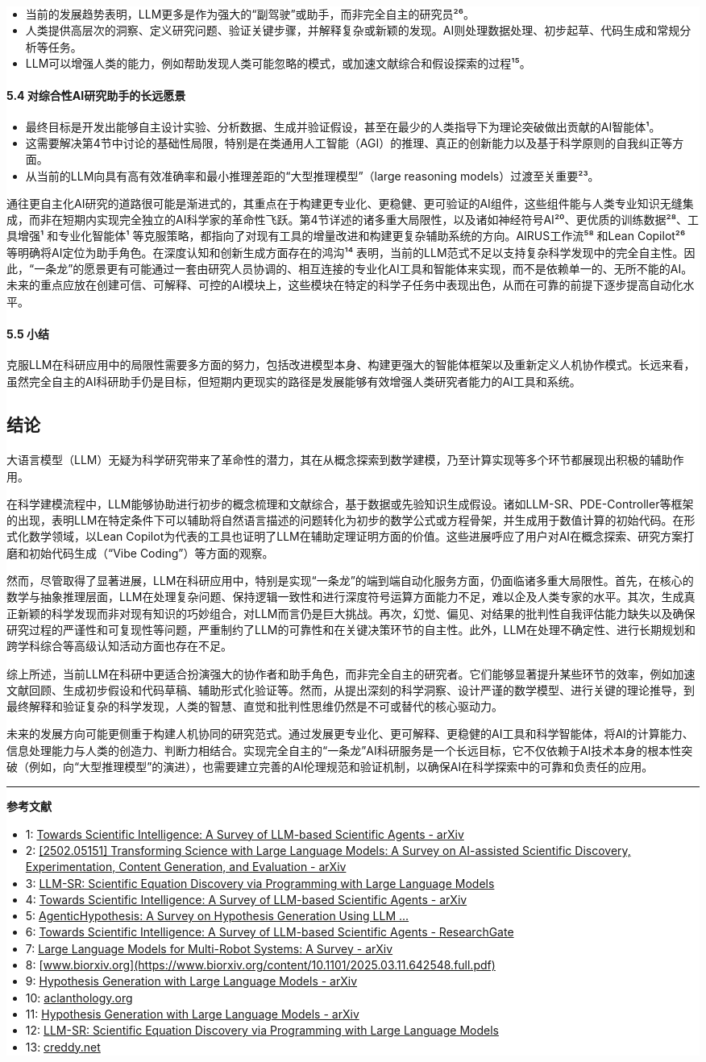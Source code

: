 *   当前的发展趋势表明，LLM更多是作为强大的“副驾驶”或助手，而非完全自主的研究员²⁶。
*   人类提供高层次的洞察、定义研究问题、验证关键步骤，并解释复杂或新颖的发现。AI则处理数据处理、初步起草、代码生成和常规分析等任务。
*   LLM可以增强人类的能力，例如帮助发现人类可能忽略的模式，或加速文献综合和假设探索的过程¹⁵。

#### 5.4 对综合性AI研究助手的长远愿景

*   最终目标是开发出能够自主设计实验、分析数据、生成并验证假设，甚至在最少的人类指导下为理论突破做出贡献的AI智能体¹。
*   这需要解决第4节中讨论的基础性局限，特别是在类通用人工智能（AGI）的推理、真正的创新能力以及基于科学原则的自我纠正等方面。
*   从当前的LLM向具有高有效准确率和最小推理差距的“大型推理模型”（large reasoning models）过渡至关重要²³。

通往更自主化AI研究的道路很可能是渐进式的，其重点在于构建更专业化、更稳健、更可验证的AI组件，这些组件能与人类专业知识无缝集成，而非在短期内实现完全独立的AI科学家的革命性飞跃。第4节详述的诸多重大局限性，以及诸如神经符号AI²⁰、更优质的训练数据²⁸、工具增强¹ 和专业化智能体¹ 等克服策略，都指向了对现有工具的增量改进和构建更复杂辅助系统的方向。AIRUS工作流⁵⁸ 和Lean Copilot²⁶ 等明确将AI定位为助手角色。在深度认知和创新生成方面存在的鸿沟¹⁴ 表明，当前的LLM范式不足以支持复杂科学发现中的完全自主性。因此，“一条龙”的愿景更有可能通过一套由研究人员协调的、相互连接的专业化AI工具和智能体来实现，而不是依赖单一的、无所不能的AI。未来的重点应放在创建可信、可解释、可控的AI模块上，这些模块在特定的科学子任务中表现出色，从而在可靠的前提下逐步提高自动化水平。

#### 5.5 小结

克服LLM在科研应用中的局限性需要多方面的努力，包括改进模型本身、构建更强大的智能体框架以及重新定义人机协作模式。长远来看，虽然完全自主的AI科研助手仍是目标，但短期内更现实的路径是发展能够有效增强人类研究者能力的AI工具和系统。

## 结论

大语言模型（LLM）无疑为科学研究带来了革命性的潜力，其在从概念探索到数学建模，乃至计算实现等多个环节都展现出积极的辅助作用。

在科学建模流程中，LLM能够协助进行初步的概念梳理和文献综合，基于数据或先验知识生成假设。诸如LLM-SR、PDE-Controller等框架的出现，表明LLM在特定条件下可以辅助将自然语言描述的问题转化为初步的数学公式或方程骨架，并生成用于数值计算的初始代码。在形式化数学领域，以Lean Copilot为代表的工具也证明了LLM在辅助定理证明方面的价值。这些进展呼应了用户对AI在概念探索、研究方案打磨和初始代码生成（“Vibe Coding”）等方面的观察。

然而，尽管取得了显著进展，LLM在科研应用中，特别是实现“一条龙”的端到端自动化服务方面，仍面临诸多重大局限性。首先，在核心的数学与抽象推理层面，LLM在处理复杂问题、保持逻辑一致性和进行深度符号运算方面能力不足，难以企及人类专家的水平。其次，生成真正新颖的科学发现而非对现有知识的巧妙组合，对LLM而言仍是巨大挑战。再次，幻觉、偏见、对结果的批判性自我评估能力缺失以及确保研究过程的严谨性和可复现性等问题，严重制约了LLM的可靠性和在关键决策环节的自主性。此外，LLM在处理不确定性、进行长期规划和跨学科综合等高级认知活动方面也存在不足。

综上所述，当前LLM在科研中更适合扮演强大的协作者和助手角色，而非完全自主的研究者。它们能够显著提升某些环节的效率，例如加速文献回顾、生成初步假设和代码草稿、辅助形式化验证等。然而，从提出深刻的科学洞察、设计严谨的数学模型、进行关键的理论推导，到最终解释和验证复杂的科学发现，人类的智慧、直觉和批判性思维仍然是不可或替代的核心驱动力。

未来的发展方向可能更侧重于构建人机协同的研究范式。通过发展更专业化、更可解释、更稳健的AI工具和科学智能体，将AI的计算能力、信息处理能力与人类的创造力、判断力相结合。实现完全自主的“一条龙”AI科研服务是一个长远目标，它不仅依赖于AI技术本身的根本性突破（例如，向“大型推理模型”的演进），也需要建立完善的AI伦理规范和验证机制，以确保AI在科学探索中的可靠和负责任的应用。

---

**参考文献**

- 1: [Towards Scientific Intelligence: A Survey of LLM-based Scientific Agents - arXiv](https://arxiv.org/html/2503.24047v1)
- 2: [[2502.05151] Transforming Science with Large Language Models: A Survey on AI-assisted Scientific Discovery, Experimentation, Content Generation, and Evaluation - arXiv](https://arxiv.org/abs/2502.05151)
- 3: [LLM-SR: Scientific Equation Discovery via Programming with Large Language Models](https://arxiv.org/html/2404.18400v3)
- 4: [Towards Scientific Intelligence: A Survey of LLM-based Scientific Agents - arXiv](https://arxiv.org/html/2503.24047v2)
- 5: [AgenticHypothesis: A Survey on Hypothesis Generation Using LLM ...](https://openreview.net/forum?id=UeeyfR4CUg)
- 6: [Towards Scientific Intelligence: A Survey of LLM-based Scientific Agents - ResearchGate](https://www.researchgate.net/publication/390404773_Towards_Scientific_Intelligence_A_Survey_of_LLM-based_Scientific_Agents)
- 7: [Large Language Models for Multi-Robot Systems: A Survey - arXiv](https://arxiv.org/html/2502.03814v1)
- 8: [www.biorxiv.org](https://www.biorxiv.org/content/10.1101/2025.03.11.642548.full.pdf)
- 9: [Hypothesis Generation with Large Language Models - arXiv](https://arxiv.org/html/2404.04326v2)
- 10: [aclanthology.org](https://aclanthology.org/2024.nlp4science-1.10.pdf)
- 11: [Hypothesis Generation with Large Language Models - arXiv](https://arxiv.org/html/2404.04326v3)
- 12: [LLM-SR: Scientific Equation Discovery via Programming with Large Language Models](https://openreview.net/forum?id=m2nmp8P5in)
- 13: [creddy.net](https://creddy.net/papers/ICLR25.pdf)